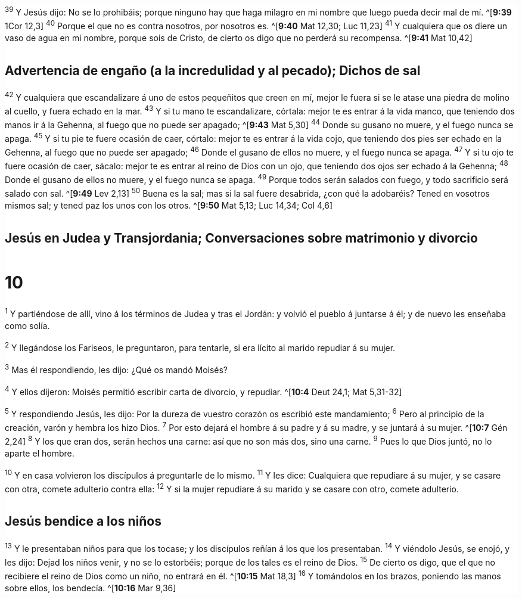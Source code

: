 
<sup>39</sup> Y Jesús dijo: No se lo prohibáis; porque ninguno hay que haga milagro en mi nombre que luego pueda decir mal de mí. ^[**9:39** 1Cor 12,3] <sup>40</sup> Porque el que no es contra nosotros, por nosotros es. ^[**9:40** Mat 12,30; Luc 11,23] <sup>41</sup> Y cualquiera que os diere un vaso de agua en mi nombre, porque sois de Cristo, de cierto os digo que no perderá su recompensa. ^[**9:41** Mat 10,42] 
  

## Advertencia de engaño (a la incredulidad y al pecado); Dichos de sal
<sup>42</sup> Y cualquiera que escandalizare á uno de estos pequeñitos que creen en mí, mejor le fuera si se le atase una piedra de molino al cuello, y fuera echado en la mar. <sup>43</sup> Y si tu mano te escandalizare, córtala: mejor te es entrar á la vida manco, que teniendo dos manos ir á la Gehenna, al fuego que no puede ser apagado; ^[**9:43** Mat 5,30] <sup>44</sup> Donde su gusano no muere, y el fuego nunca se apaga. <sup>45</sup> Y si tu pie te fuere ocasión de caer, córtalo: mejor te es entrar á la vida cojo, que teniendo dos pies ser echado en la Gehenna, al fuego que no puede ser apagado; <sup>46</sup> Donde el gusano de ellos no muere, y el fuego nunca se apaga. <sup>47</sup> Y si tu ojo te fuere ocasión de caer, sácalo: mejor te es entrar al reino de Dios con un ojo, que teniendo dos ojos ser echado á la Gehenna; <sup>48</sup> Donde el gusano de ellos no muere, y el fuego nunca se apaga. <sup>49</sup> Porque todos serán salados con fuego, y todo sacrificio será salado con sal. ^[**9:49** Lev 2,13] <sup>50</sup> Buena es la sal; mas si la sal fuere desabrida, ¿con qué la adobaréis? Tened en vosotros mismos sal; y tened paz los unos con los otros. ^[**9:50** Mat 5,13; Luc 14,34; Col 4,6] 
   

## Jesús en Judea y Transjordania; Conversaciones sobre matrimonio y divorcio
# 10 
<sup>1</sup> Y partiéndose de allí, vino á los términos de Judea y tras el Jordán: y volvió el pueblo á juntarse á él; y de nuevo les enseñaba como solía. 

<sup>2</sup> Y llegándose los Fariseos, le preguntaron, para tentarle, si era lícito al marido repudiar á su mujer. 

<sup>3</sup> Mas él respondiendo, les dijo: ¿Qué os mandó Moisés? 

<sup>4</sup> Y ellos dijeron: Moisés permitió escribir carta de divorcio, y repudiar. ^[**10:4** Deut 24,1; Mat 5,31-32] 


<sup>5</sup> Y respondiendo Jesús, les dijo: Por la dureza de vuestro corazón os escribió este mandamiento; <sup>6</sup> Pero al principio de la creación, varón y hembra los hizo Dios. <sup>7</sup> Por esto dejará el hombre á su padre y á su madre, y se juntará á su mujer. ^[**10:7** Gén 2,24] <sup>8</sup> Y los que eran dos, serán hechos una carne: así que no son más dos, sino una carne. <sup>9</sup> Pues lo que Dios juntó, no lo aparte el hombre. 


<sup>10</sup> Y en casa volvieron los discípulos á preguntarle de lo mismo. <sup>11</sup> Y les dice: Cualquiera que repudiare á su mujer, y se casare con otra, comete adulterio contra ella: <sup>12</sup> Y si la mujer repudiare á su marido y se casare con otro, comete adulterio. 

## Jesús bendice a los niños
<sup>13</sup> Y le presentaban niños para que los tocase; y los discípulos reñían á los que los presentaban. <sup>14</sup> Y viéndolo Jesús, se enojó, y les dijo: Dejad los niños venir, y no se lo estorbéis; porque de los tales es el reino de Dios. <sup>15</sup> De cierto os digo, que el que no recibiere el reino de Dios como un niño, no entrará en él. ^[**10:15** Mat 18,3] <sup>16</sup> Y tomándolos en los brazos, poniendo las manos sobre ellos, los bendecía. ^[**10:16** Mar 9,36] 
 